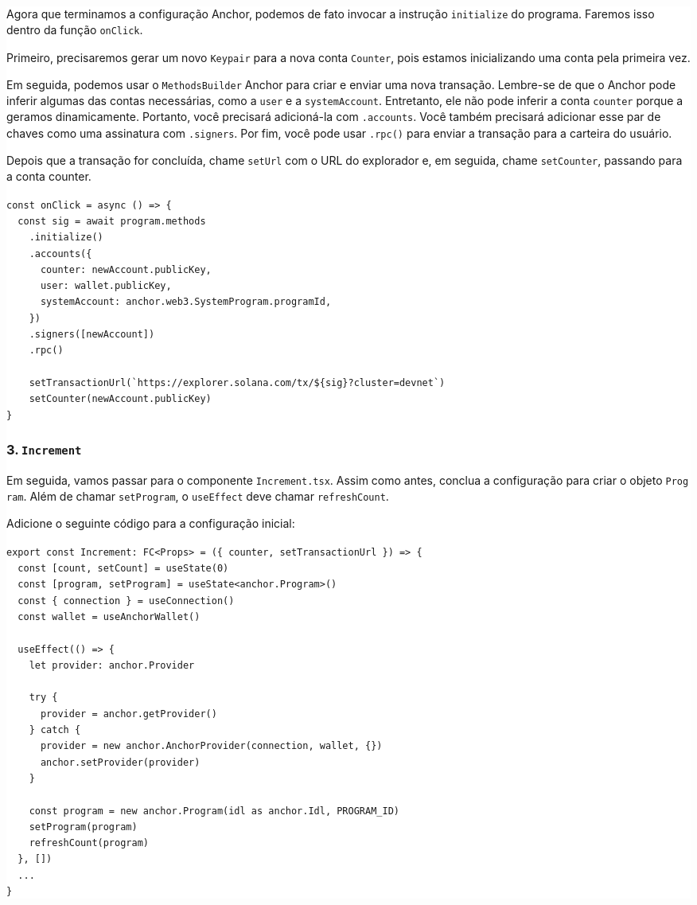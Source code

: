 Agora que terminamos a configuração Anchor, podemos de fato invocar a instrução `initialize` do programa. Faremos isso dentro da função `onClick`.

Primeiro, precisaremos gerar um novo `Keypair` para a nova conta `Counter`, pois estamos inicializando uma conta pela primeira vez.

Em seguida, podemos usar o  `MethodsBuilder` Anchor para criar e enviar uma nova transação. Lembre-se de que o Anchor pode inferir algumas das contas necessárias, como a `user` e a `systemAccount`. Entretanto, ele não pode inferir a conta `counter` porque a geramos dinamicamente. Portanto, você precisará adicioná-la com `.accounts`. Você também precisará adicionar esse par de chaves como uma assinatura com `.signers`. Por fim, você pode usar `.rpc()` para enviar a transação para a carteira do usuário.

Depois que a transação for concluída, chame `setUrl` com o URL do explorador e, em seguida, chame `setCounter`, passando para a conta counter.

```tsx
const onClick = async () => {
  const sig = await program.methods
    .initialize()
    .accounts({
      counter: newAccount.publicKey,
      user: wallet.publicKey,
      systemAccount: anchor.web3.SystemProgram.programId,
    })
    .signers([newAccount])
    .rpc()

    setTransactionUrl(`https://explorer.solana.com/tx/${sig}?cluster=devnet`)
    setCounter(newAccount.publicKey)
}
```

### 3. `Increment`

Em seguida, vamos passar para o componente `Increment.tsx`. Assim como antes, conclua a configuração para criar o objeto `Program`. Além de chamar `setProgram`, o `useEffect` deve chamar `refreshCount`.

Adicione o seguinte código para a configuração inicial:

```tsx
export const Increment: FC<Props> = ({ counter, setTransactionUrl }) => {
  const [count, setCount] = useState(0)
  const [program, setProgram] = useState<anchor.Program>()
  const { connection } = useConnection()
  const wallet = useAnchorWallet()

  useEffect(() => {
    let provider: anchor.Provider

    try {
      provider = anchor.getProvider()
    } catch {
      provider = new anchor.AnchorProvider(connection, wallet, {})
      anchor.setProvider(provider)
    }

    const program = new anchor.Program(idl as anchor.Idl, PROGRAM_ID)
    setProgram(program)
    refreshCount(program)
  }, [])
  ...
}
```
